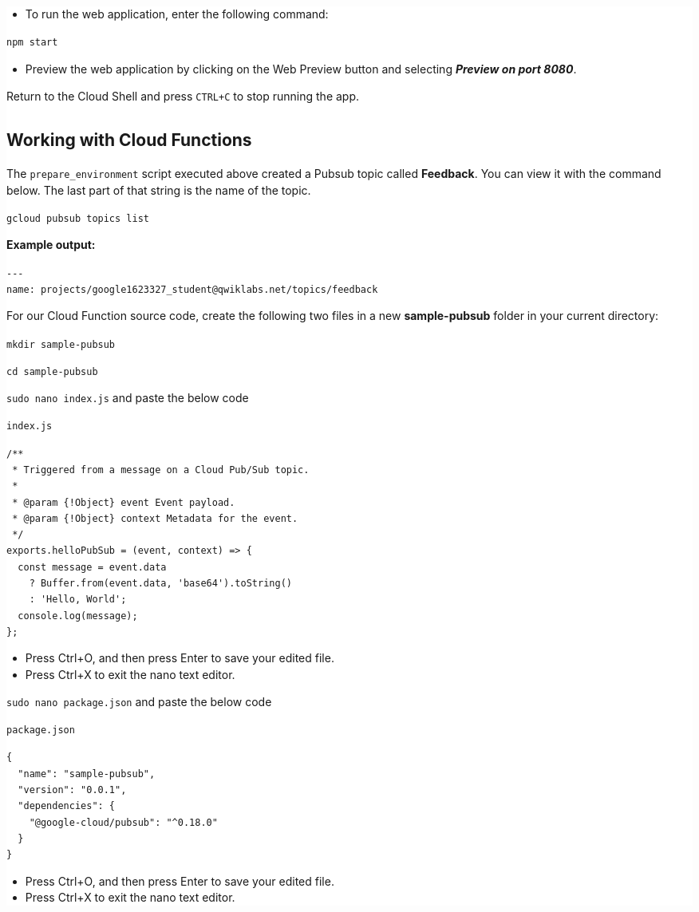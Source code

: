 
* To run the web application, enter the following command:

` npm start `


* Preview the web application by clicking on the Web Preview button and selecting ***Preview on port 8080***.

Return to the Cloud Shell and press `CTRL+C` to stop running the app.



## Working with Cloud Functions

The `prepare_environment` script executed above created a Pubsub topic called **Feedback**. You can view it with the command below. The last part of that string is the name of the topic.

`gcloud pubsub topics list`

**Example output:**

```
---
name: projects/google1623327_student@qwiklabs.net/topics/feedback
```

For our Cloud Function source code, create the following two files in a new **sample-pubsub** folder in your current directory:

`mkdir sample-pubsub`

`cd sample-pubsub`

`sudo nano index.js` and paste the below code

`index.js`
```
/**
 * Triggered from a message on a Cloud Pub/Sub topic.
 *
 * @param {!Object} event Event payload.
 * @param {!Object} context Metadata for the event.
 */
exports.helloPubSub = (event, context) => {
  const message = event.data
    ? Buffer.from(event.data, 'base64').toString()
    : 'Hello, World';
  console.log(message);
};

```
* Press Ctrl+O, and then press Enter to save your edited file.
* Press Ctrl+X to exit the nano text editor.

`sudo nano package.json` and paste the below code

`package.json`
```
{
  "name": "sample-pubsub",
  "version": "0.0.1",
  "dependencies": {
    "@google-cloud/pubsub": "^0.18.0"
  }
}
```
* Press Ctrl+O, and then press Enter to save your edited file.
* Press Ctrl+X to exit the nano text editor.
